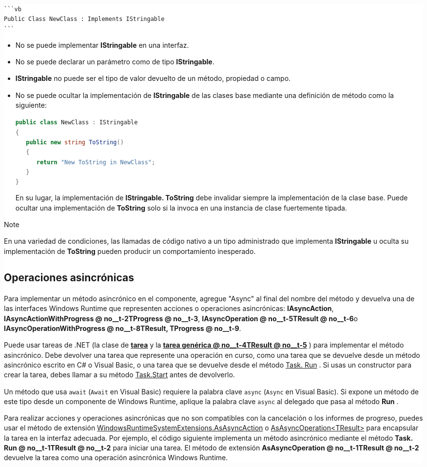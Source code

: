     ```vb
    Public Class NewClass : Implements IStringable
    ```

-   No se puede implementar **IStringable** en una interfaz.
-   No se puede declarar un parámetro como de tipo **IStringable**.
-   **IStringable** no puede ser el tipo de valor devuelto de un método, propiedad o campo.
-   No se puede ocultar la implementación de **IStringable** de las clases base mediante una definición de método como la siguiente:

    ```cs
    public class NewClass : IStringable
    {
       public new string ToString()
       {
          return "New ToString in NewClass";
       }
    }
    ```

    En su lugar, la implementación de **IStringable. ToString** debe invalidar siempre la implementación de la clase base. Puede ocultar una implementación de **ToString** solo si la invoca en una instancia de clase fuertemente tipada.

> [!NOTE]
> En una variedad de condiciones, las llamadas de código nativo a un tipo administrado que implementa **IStringable** u oculta su implementación de **ToString** pueden producir un comportamiento inesperado.

## <a name="asynchronous-operations"></a>Operaciones asincrónicas

Para implementar un método asincrónico en el componente, agregue "Async" al final del nombre del método y devuelva una de las interfaces Windows Runtime que representen acciones o operaciones asincrónicas: **IAsyncAction**, **IAsyncActionWithProgress @ no__t-2TProgress @ no__t-3**, **IAsyncOperation @ no__t-5TResult @ no__t-6**o **IAsyncOperationWithProgress @ no__t-8TResult, TProgress @ no__t-9**.

Puede usar tareas de .NET (la clase de [**tarea**](/dotnet/api/system.threading.tasks.task) y la [**tarea genérica @ no__t-4TResult @ no__t-5**](/dotnet/api/system.threading.tasks.task-1) ) para implementar el método asincrónico. Debe devolver una tarea que represente una operación en curso, como una tarea que se devuelve desde un método asincrónico escrito en C# o Visual Basic, o una tarea que se devuelve desde el método [Task. Run](/dotnet/api/system.threading.tasks.task.run) . Si usas un constructor para crear la tarea, debes llamar a su método [Task.Start](/dotnet/api/system.threading.tasks.task.start) antes de devolverlo.

Un método que usa `await` (`Await` en Visual Basic) requiere la palabra clave `async` (`Async` en Visual Basic). Si expone un método de este tipo desde un componente de Windows Runtime, aplique la palabra clave `async` al delegado que pasa al método **Run** .

Para realizar acciones y operaciones asincrónicas que no son compatibles con la cancelación o los informes de progreso, puedes usar el método de extensión [WindowsRuntimeSystemExtensions.AsAsyncAction](https://docs.microsoft.com/dotnet/api/system) o [AsAsyncOperation&lt;TResult&gt;](https://docs.microsoft.com/dotnet/api/system) para encapsular la tarea en la interfaz adecuada. Por ejemplo, el código siguiente implementa un método asincrónico mediante el método **Task. Run @ no__t-1TResult @ no__t-2** para iniciar una tarea. El método de extensión **AsAsyncOperation @ no__t-1TResult @ no__t-2** devuelve la tarea como una operación asincrónica Windows Runtime.
